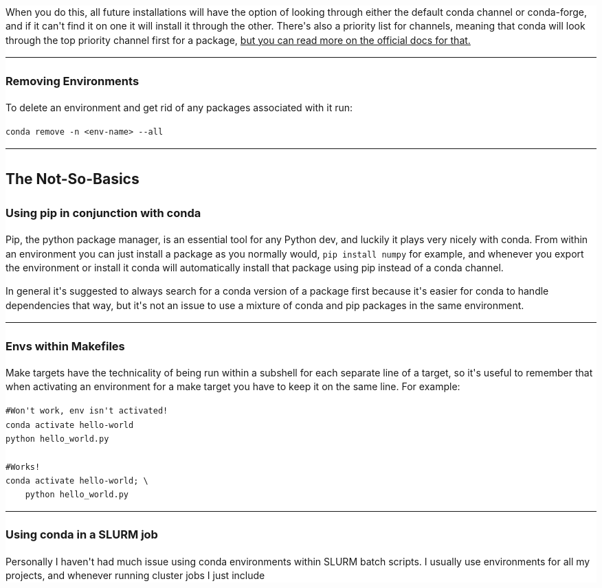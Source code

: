 When you do this, all future installations will have the option of looking through either the default conda channel or conda-forge, and if it can't find it on one it will install it through the other. There's also a priority list for channels, meaning that conda will look through the top priority channel first for a package, [but you can read more on the official docs for that.](https://docs.conda.io/projects/conda/en/latest/user-guide/tasks/manage-channels.html)

---

### Removing Environments

To delete an environment and get rid of any packages associated with it run:

```{bash}
conda remove -n <env-name> --all
```

---

## The Not-So-Basics

### Using pip in conjunction with conda

Pip, the python package manager, is an essential tool for any Python dev, and luckily it plays very nicely with conda. From within an environment you can just install a package as you normally would, `pip install numpy` for example, and whenever you export the environment or install it conda will automatically install that package using pip instead of a conda channel.

In general it's suggested to always search for a conda version of a package first because it's easier for conda to handle dependencies that way, but it's not an issue to use a mixture of conda and pip packages in the same environment.

---

### Envs within Makefiles

Make targets have the technicality of being run within a subshell for each separate line of a target, so it's useful to remember that when activating an environment for a make target you have to keep it on the same line. For example:

```{make}
#Won't work, env isn't activated!
conda activate hello-world
python hello_world.py

#Works!
conda activate hello-world; \
    python hello_world.py
```

---

### Using conda in a SLURM job

Personally I haven't had much issue using conda environments within SLURM batch scripts. I usually use environments for all my projects, and whenever running cluster jobs I just include 
